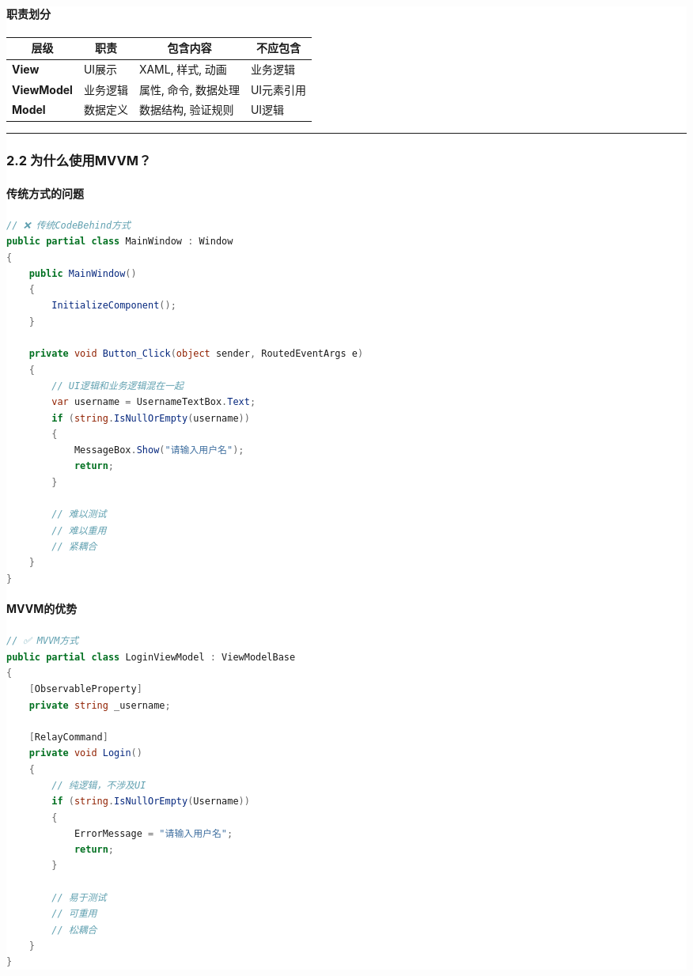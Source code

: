 #### 职责划分

| 层级 | 职责 | 包含内容 | 不应包含 |
|------|------|----------|----------|
| **View** | UI展示 | XAML, 样式, 动画 | 业务逻辑 |
| **ViewModel** | 业务逻辑 | 属性, 命令, 数据处理 | UI元素引用 |
| **Model** | 数据定义 | 数据结构, 验证规则 | UI逻辑 |

---

### 2.2 为什么使用MVVM？

#### 传统方式的问题
```csharp
// ❌ 传统CodeBehind方式
public partial class MainWindow : Window
{
    public MainWindow()
    {
        InitializeComponent();
    }

    private void Button_Click(object sender, RoutedEventArgs e)
    {
        // UI逻辑和业务逻辑混在一起
        var username = UsernameTextBox.Text;
        if (string.IsNullOrEmpty(username))
        {
            MessageBox.Show("请输入用户名");
            return;
        }

        // 难以测试
        // 难以重用
        // 紧耦合
    }
}
```

#### MVVM的优势
```csharp
// ✅ MVVM方式
public partial class LoginViewModel : ViewModelBase
{
    [ObservableProperty]
    private string _username;

    [RelayCommand]
    private void Login()
    {
        // 纯逻辑，不涉及UI
        if (string.IsNullOrEmpty(Username))
        {
            ErrorMessage = "请输入用户名";
            return;
        }

        // 易于测试
        // 可重用
        // 松耦合
    }
}
```